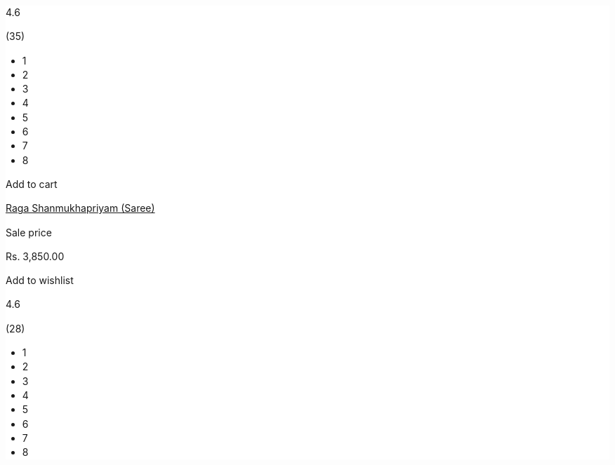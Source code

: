 4.6

(35)

[](/products/raga-shanmukhapriyam)

[](/products/raga-shanmukhapriyam)

[](/products/raga-shanmukhapriyam)

[](/products/raga-shanmukhapriyam)

[](/products/raga-shanmukhapriyam)

[](/products/raga-shanmukhapriyam)

[](/products/raga-shanmukhapriyam)

[](/products/raga-shanmukhapriyam)

[](/products/raga-shanmukhapriyam)

- 1
- 2
- 3
- 4
- 5
- 6
- 7
- 8

Add to cart

[Raga Shanmukhapriyam (Saree)](/products/raga-shanmukhapriyam)

Sale price

Rs. 3,850.00

Add to wishlist

4.6

(28)

[](/products/bougainvillea-spells)

[](/products/bougainvillea-spells)

[](/products/bougainvillea-spells)

[](/products/bougainvillea-spells)

[](/products/bougainvillea-spells)

[](/products/bougainvillea-spells)

[](/products/bougainvillea-spells)

[](/products/bougainvillea-spells)

[](/products/bougainvillea-spells)

- 1
- 2
- 3
- 4
- 5
- 6
- 7
- 8
